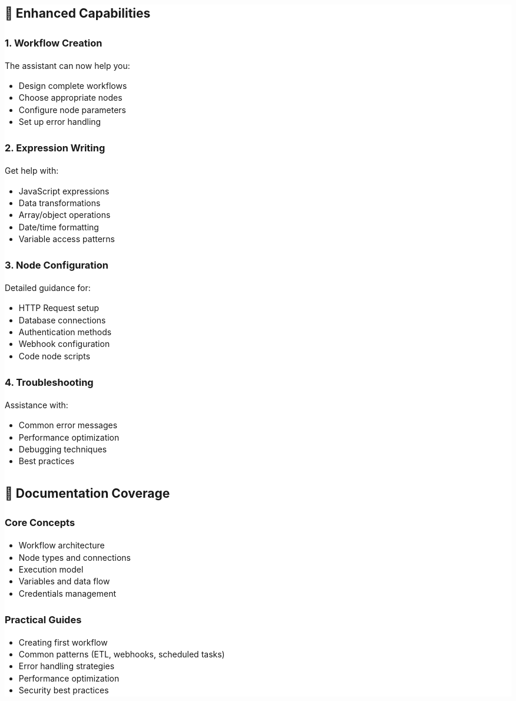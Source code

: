 ## 🚀 Enhanced Capabilities

### 1. Workflow Creation
The assistant can now help you:
- Design complete workflows
- Choose appropriate nodes
- Configure node parameters
- Set up error handling

### 2. Expression Writing
Get help with:
- JavaScript expressions
- Data transformations
- Array/object operations
- Date/time formatting
- Variable access patterns

### 3. Node Configuration
Detailed guidance for:
- HTTP Request setup
- Database connections
- Authentication methods
- Webhook configuration
- Code node scripts

### 4. Troubleshooting
Assistance with:
- Common error messages
- Performance optimization
- Debugging techniques
- Best practices

## 📖 Documentation Coverage

### Core Concepts
- Workflow architecture
- Node types and connections
- Execution model
- Variables and data flow
- Credentials management

### Practical Guides
- Creating first workflow
- Common patterns (ETL, webhooks, scheduled tasks)
- Error handling strategies
- Performance optimization
- Security best practices
